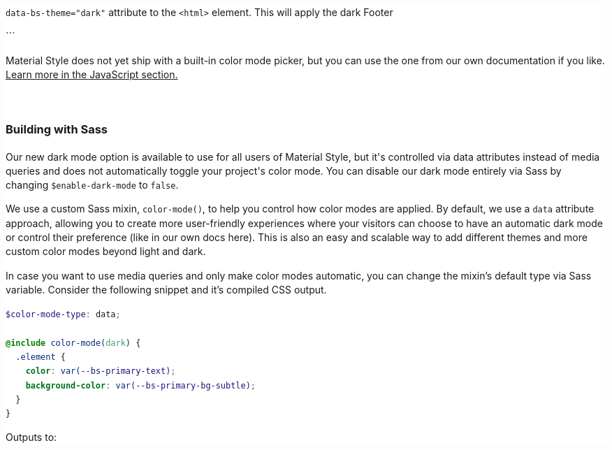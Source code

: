 ```data-bs-theme="dark"``` attribute to the ```<html>``` element. This will apply the dark 
    Footer
  </footer>
</div>

<!-- Popper JS -->
<script src="https://cdn.jsdelivr.net/npm/@popperjs/core@2.10.2/dist/umd/popper.min.js"
        integrity="sha384-7+zCNj/IqJ95wo16oMtfsKbZ9ccEh31eOz1HGyDuCQ6wgnyJNSYdrPa03rtR1zdB"
        crossorigin="anonymous"></script>

<!-- Material Style JS -->
<script src="https://cdn.jsdelivr.net/npm/@materialstyle/materialstyle@3.1.1/dist/js/materialstyle.min.js"></script>

</body>
</html>
```

Material Style does not yet ship with a built-in color mode picker, but you can use the one 
from our own documentation if you like. <a href="#javascript">Learn more in the JavaScript section.</a>

<br>

### Building with Sass

Our new dark mode option is available to use for all users of Material Style, but it's controlled via 
data attributes instead of media queries and does not automatically toggle your project's 
color mode. You can disable our dark mode entirely via Sass by changing ```$enable-dark-mode``` to 
```false```.

We use a custom Sass mixin, ```color-mode()```, to help you control how color modes are applied. 
By default, we use a ```data``` attribute approach, allowing you to create more user-friendly 
experiences where your visitors can choose to have an automatic dark mode or control their 
preference (like in our own docs here). This is also an easy and scalable way to add different 
themes and more custom color modes beyond light and dark.

In case you want to use media queries and only make color modes automatic, you can change 
the mixin’s default type via Sass variable. Consider the following snippet and it’s compiled 
CSS output.

```scss
$color-mode-type: data;

@include color-mode(dark) {
  .element {
    color: var(--bs-primary-text);
    background-color: var(--bs-primary-bg-subtle);
  }
}
```

Outputs to:
